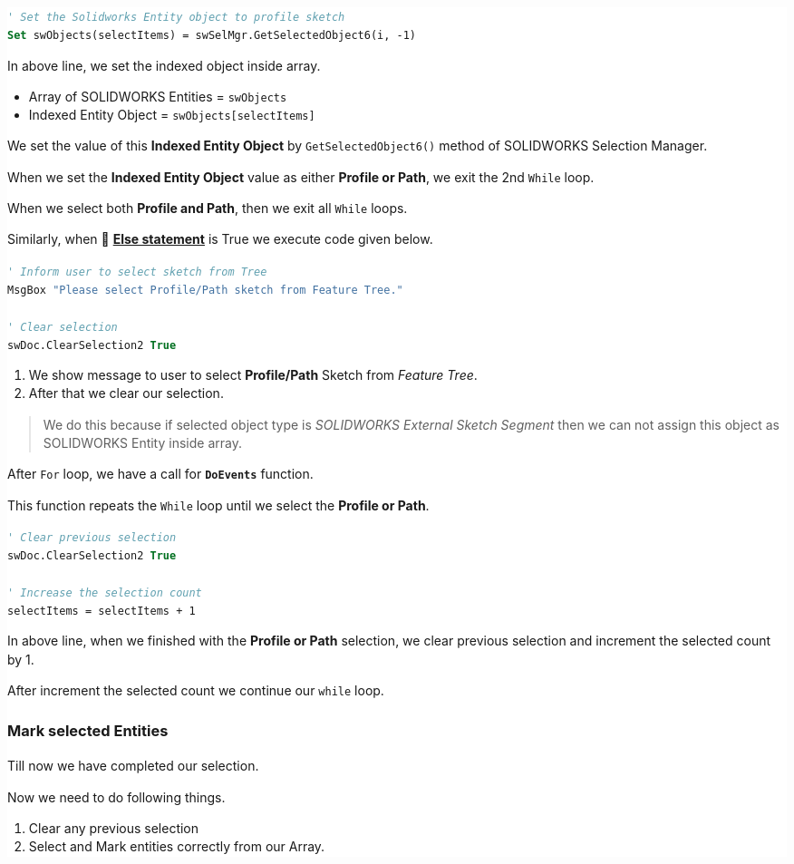 ```vb showlinenumbers showLineNumbers
' Set the Solidworks Entity object to profile sketch
Set swObjects(selectItems) = swSelMgr.GetSelectedObject6(i, -1)
```

In above line, we set the indexed object inside array.

* Array of SOLIDWORKS Entities = `swObjects`
* Indexed Entity Object = `swObjects[selectItems]`

We set the value of this **Indexed Entity Object** by `GetSelectedObject6()` method of SOLIDWORKS Selection Manager.

When we set the **Indexed Entity Object** value as either **Profile or Path**, we exit the 2nd `While` loop.

When we select both **Profile and Path**, then we exit all `While` loops.

Similarly, when  🚀 **[Else statement](/vba/vba-if-then-structure-select-case/)** is True we execute code given below.

```vb showlinenumbers showLineNumbers
' Inform user to select sketch from Tree
MsgBox "Please select Profile/Path sketch from Feature Tree."

' Clear selection
swDoc.ClearSelection2 True
```

1. We show message to user to select **Profile/Path** Sketch from *Feature Tree*.
2. After that we clear our selection.

> We do this because if selected object type is *SOLIDWORKS External Sketch Segment* then we can not assign this object as SOLIDWORKS Entity inside array.

After `For` loop, we have a call for **`DoEvents`** function.

This function repeats the `While` loop until we select the **Profile or Path**.

```vb showlinenumbers showLineNumbers
' Clear previous selection
swDoc.ClearSelection2 True

' Increase the selection count
selectItems = selectItems + 1
```

In above line, when we finished with the **Profile or Path** selection, we clear previous selection and increment the selected count by 1.

After increment the selected count we continue our `while` loop.

### Mark selected Entities

Till now we have completed our selection.

Now we need to do following things.

1. Clear any previous selection
2. Select and Mark entities correctly from our Array.
